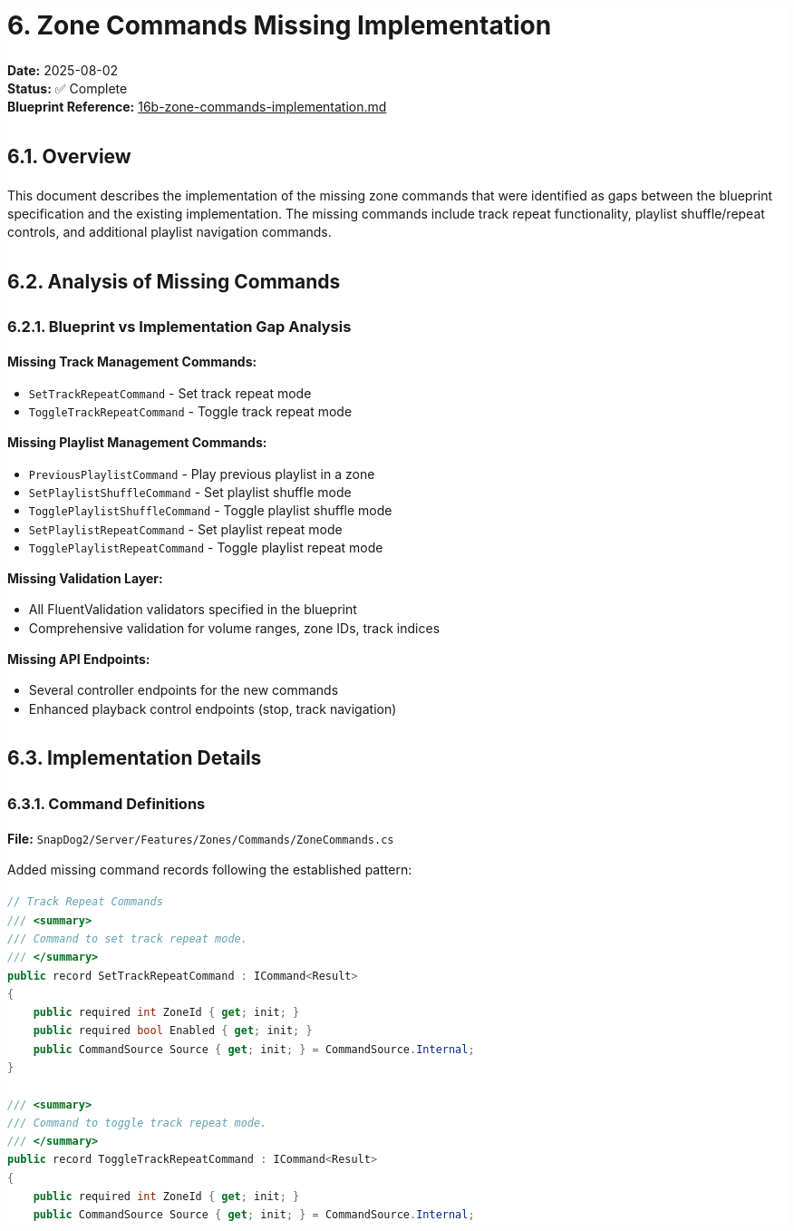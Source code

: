 # 6. Zone Commands Missing Implementation

**Date:** 2025-08-02  
**Status:** ✅ Complete  
**Blueprint Reference:** [16b-zone-commands-implementation.md](../blueprint/16b-zone-commands-implementation.md)

## 6.1. Overview

This document describes the implementation of the missing zone commands that were identified as gaps between the blueprint specification and the existing implementation. The missing commands include track repeat functionality, playlist shuffle/repeat controls, and additional playlist navigation commands.

## 6.2. Analysis of Missing Commands

### 6.2.1. Blueprint vs Implementation Gap Analysis

**Missing Track Management Commands:**
- `SetTrackRepeatCommand` - Set track repeat mode
- `ToggleTrackRepeatCommand` - Toggle track repeat mode

**Missing Playlist Management Commands:**
- `PreviousPlaylistCommand` - Play previous playlist in a zone
- `SetPlaylistShuffleCommand` - Set playlist shuffle mode
- `TogglePlaylistShuffleCommand` - Toggle playlist shuffle mode
- `SetPlaylistRepeatCommand` - Set playlist repeat mode
- `TogglePlaylistRepeatCommand` - Toggle playlist repeat mode

**Missing Validation Layer:**
- All FluentValidation validators specified in the blueprint
- Comprehensive validation for volume ranges, zone IDs, track indices

**Missing API Endpoints:**
- Several controller endpoints for the new commands
- Enhanced playback control endpoints (stop, track navigation)

## 6.3. Implementation Details

### 6.3.1. Command Definitions

**File:** `SnapDog2/Server/Features/Zones/Commands/ZoneCommands.cs`

Added missing command records following the established pattern:

```csharp
// Track Repeat Commands
/// <summary>
/// Command to set track repeat mode.
/// </summary>
public record SetTrackRepeatCommand : ICommand<Result>
{
    public required int ZoneId { get; init; }
    public required bool Enabled { get; init; }
    public CommandSource Source { get; init; } = CommandSource.Internal;
}

/// <summary>
/// Command to toggle track repeat mode.
/// </summary>
public record ToggleTrackRepeatCommand : ICommand<Result>
{
    public required int ZoneId { get; init; }
    public CommandSource Source { get; init; } = CommandSource.Internal;
```